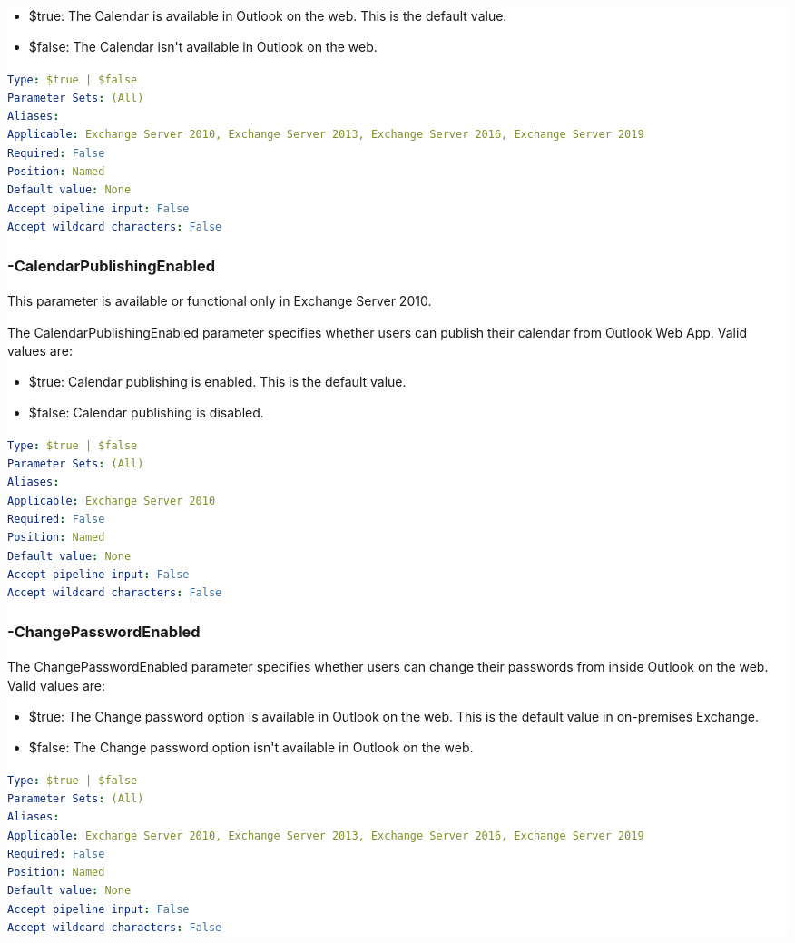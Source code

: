 - $true: The Calendar is available in Outlook on the web. This is the default value.

- $false: The Calendar isn't available in Outlook on the web.

```yaml
Type: $true | $false
Parameter Sets: (All)
Aliases:
Applicable: Exchange Server 2010, Exchange Server 2013, Exchange Server 2016, Exchange Server 2019
Required: False
Position: Named
Default value: None
Accept pipeline input: False
Accept wildcard characters: False
```

### -CalendarPublishingEnabled
This parameter is available or functional only in Exchange Server 2010.

The CalendarPublishingEnabled parameter specifies whether users can publish their calendar from Outlook Web App. Valid values are:

- $true: Calendar publishing is enabled. This is the default value.

- $false: Calendar publishing is disabled.

```yaml
Type: $true | $false
Parameter Sets: (All)
Aliases:
Applicable: Exchange Server 2010
Required: False
Position: Named
Default value: None
Accept pipeline input: False
Accept wildcard characters: False
```

### -ChangePasswordEnabled
The ChangePasswordEnabled parameter specifies whether users can change their passwords from inside Outlook on the web. Valid values are:

- $true: The Change password option is available in Outlook on the web. This is the default value in on-premises Exchange.

- $false: The Change password option isn't available in Outlook on the web.

```yaml
Type: $true | $false
Parameter Sets: (All)
Aliases:
Applicable: Exchange Server 2010, Exchange Server 2013, Exchange Server 2016, Exchange Server 2019
Required: False
Position: Named
Default value: None
Accept pipeline input: False
Accept wildcard characters: False
```
